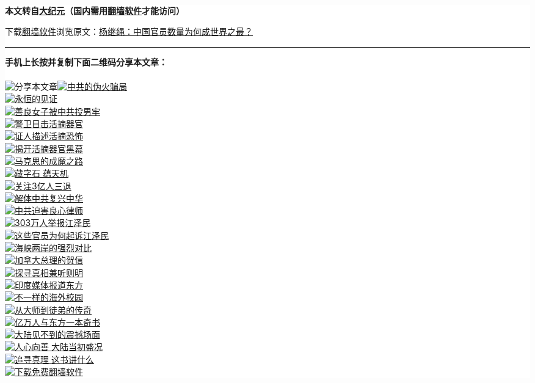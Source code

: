 <strong>本文转自<a href="https://www.epochtimes.com">大纪元</a>（国内需用<a href="https://github.com/ldrwvv219/www/blob/master/README.md#8">翻墙软件</a>才能访问）</strong><p>下载<a href="https://github.com/ldrwvv219/www/blob/master/README.md#8">翻墙软件</a>浏览原文：<a href="https://www.epochtimes.com/gb/15/4/29/n4423009.htm">杨继绳：中国官员数量为何成世界之最？</a></p><hr>

<strong>手机上长按并复制下面二维码分享本文章：</strong><br><br><img src="http://d1p1.ip.zn2.us/v.php?action=qrcode&url=https://github.com/ldrwvv219/djy/blob/master/gb/15/4/29/n4423009.md%231" title="分享本文章"></td><td VALIGN=TOP><a href="https://github.com/ldrwvv219/djy/blob/master/gb/16/1/21/n4622075.md?dfh#1" target="_blank"><img src="https://raw.githubusercontent.com/ldrwvv219/djy/master/gb/300/wei-f1.jpg" title="中共的伪火骗局"  alt="中共的伪火骗局"></a><br><a href="https://github.com/ldrwvv219/www/blob/master/README.md?dfh#9" target="_blank"><img src="https://raw.githubusercontent.com/ldrwvv219/djy/master/gb/300/yong-h.jpg" title="永恒的见证"  alt="永恒的见证"></a><br><a href="https://github.com/ldrwvv219/djy/blob/master/gb/13/9/29/n3974789.md?dfh#1" target="_blank"><img src="https://raw.githubusercontent.com/ldrwvv219/djy/master/gb/300/shang-lnz.jpg" title="善良女子被中共投男牢"  alt="善良女子被中共投男牢"></a><br><a href="https://github.com/ldrwvv219/djy/blob/master/gb/16/3/16/n4663449.md?dfh#1" target="_blank"><img src="https://raw.githubusercontent.com/ldrwvv219/djy/master/gb/300/huo-z3.jpg" title="警卫目击活摘器官"  alt="警卫目击活摘器官"></a><br><a href="https://github.com/ldrwvv219/djy/blob/master/gb/16/8/7/n8177641.md?dfh#1" target="_blank"><img src="https://raw.githubusercontent.com/ldrwvv219/djy/master/gb/300/huo-z4.jpg" title="证人描述活摘恐怖"  alt="证人描述活摘恐怖"></a><br><a href="https://github.com/ldrwvv219/djy/blob/master/gb/10/4/19/n2881569.md?dfh#1" target="_blank"><img src="https://raw.githubusercontent.com/ldrwvv219/djy/master/gb/300/huo-z1.jpg" title="揭开活摘器官黑幕"  alt="揭开活摘器官黑幕"></a><br><a href="https://github.com/ldrwvv219/djy/blob/master/gb/10/11/7/n3077476.md?dfh#1" target="_blank"><img src="https://raw.githubusercontent.com/ldrwvv219/djy/master/gb/300/ma-ks.jpg" title="马克思的成魔之路"  alt="马克思的成魔之路"></a><br><a href="https://github.com/ldrwvv219/djy/blob/master/gb/14/6/9/n4173977.md?dfh#1" target="_blank"><img src="https://raw.githubusercontent.com/ldrwvv219/djy/master/gb/300/chang-zs.jpg" title="藏字石 蕴天机"  alt="藏字石 蕴天机"></a><br><a href="https://github.com/ldrwvv219/djy/blob/master/gb/18/5/10/n10381511.md?dfh#1" target="_blank"><img src="https://raw.githubusercontent.com/ldrwvv219/djy/master/gb/300/st1.jpg" title="关注3亿人三退"  alt="关注3亿人三退"></a><br><a href="https://github.com/ldrwvv219/djy/blob/master/gb/18/3/21/n10237682.md?dfh#1" target="_blank"><img src="https://raw.githubusercontent.com/ldrwvv219/djy/master/gb/300/jie-t.jpg" title="解体中共复兴中华"  alt="解体中共复兴中华"></a><br><a href="https://github.com/ldrwvv219/djy/blob/master/gb/9/2/9/n2422991.md?dfh#1" target="_blank"><img src="https://raw.githubusercontent.com/ldrwvv219/djy/master/gb/300/gao-zs.jpg" title="中共迫害良心律师"  alt="中共迫害良心律师"></a><br><a href="https://github.com/ldrwvv219/djy/blob/master/gb/18/12/9/n10900044.md?dfh#1" target="_blank"><img src="https://raw.githubusercontent.com/ldrwvv219/djy/master/gb/300/sj1.jpg" title="303万人举报江泽民"  alt="303万人举报江泽民"></a><br><a href="https://github.com/ldrwvv219/djy/blob/master/gb/18/8/28/n10672014.md?dfh#1" target="_blank"><img src="https://raw.githubusercontent.com/ldrwvv219/djy/master/gb/300/sj2.jpg" title="这些官员为何起诉江泽民"  alt="这些官员为何起诉江泽民"></a><br><a href="https://github.com/ldrwvv219/djy/blob/master/gb/8/12/18/n2367165.md?dfh#1" target="_blank"><img src="https://raw.githubusercontent.com/ldrwvv219/djy/master/gb/300/liangan.jpg" title="海峡两岸的强烈对比"  alt="海峡两岸的强烈对比"></a><br><a href="https://github.com/ldrwvv219/djy/blob/master/gb/15/12/10/n4593139.md?dfh#1" target="_blank"><img src="https://raw.githubusercontent.com/ldrwvv219/djy/master/gb/300/jia-ndzl.jpg" title="加拿大总理的贺信"  alt="加拿大总理的贺信"></a><br><a href="https://github.com/ldrwvv219/djy/blob/master/gb/11/6/17/n3289382.md?dfh#1" target="_blank"><img src="https://raw.githubusercontent.com/ldrwvv219/djy/master/gb/300/xiao-wd.jpg" title="探寻真相兼听则明"  alt="探寻真相兼听则明"></a><br><a href="https://github.com/ldrwvv219/djy/blob/master/gb/18/10/27/n10812623.md?dfh#1" target="_blank"><img src="https://raw.githubusercontent.com/ldrwvv219/djy/master/gb/300/yindu.jpg" title="印度媒体报道东方"  alt="印度媒体报道东方"></a><br><a href="https://github.com/ldrwvv219/djy/blob/master/gb/18/6/9/n10469652.md?dfh#1" target="_blank"><img src="https://raw.githubusercontent.com/ldrwvv219/djy/master/gb/300/xie-j.jpg" title="不一样的海外校园"  alt="不一样的海外校园"></a><br><a href="https://github.com/ldrwvv219/djy/blob/master/gb/7/4/5/n1669415.md?dfh#1" target="_blank"><img src="https://raw.githubusercontent.com/ldrwvv219/djy/master/gb/300/li-up.jpg" title="从大师到徒弟的传奇"  alt="从大师到徒弟的传奇"></a><br><a href="https://github.com/ldrwvv219/djy/blob/master/gb/17/5/26/n9191512.md?dfh#1" target="_blank"><img src="https://raw.githubusercontent.com/ldrwvv219/djy/master/gb/300/zfl2.jpg" title="亿万人与东方一本奇书"  alt="亿万人与东方一本奇书"></a><br><a href="https://github.com/ldrwvv219/djy/blob/master/gb/13/11/27/n4020290.md?dfh#1" target="_blank"><img src="https://raw.githubusercontent.com/ldrwvv219/djy/master/gb/300/zhen-h.jpg" title="大陆见不到的震撼场面"  alt="大陆见不到的震撼场面"></a><br><a href="https://github.com/ldrwvv219/djy/blob/master/gb/15/7/17/n4482910.md?dfh#1" target="_blank"><img src="https://raw.githubusercontent.com/ldrwvv219/djy/master/gb/300/dalu-sk.jpg" title="人心向善 大陆当初盛况"  alt="人心向善 大陆当初盛况"></a><br><a href="https://github.com/ldrwvv219/djy/blob/master/gb/19/1/5/n10955468.md?dfh#1" target="_blank"><img src="https://raw.githubusercontent.com/ldrwvv219/djy/master/gb/300/zfl1.jpg" title="追寻真理 这书讲什么"  alt="追寻真理 这书讲什么"></a><br><a href="https://github.com/ldrwvv219/www/blob/master/README.md?dfh#1" target="_blank"><img src="https://raw.githubusercontent.com/ldrwvv219/djy/master/gb/300/fq1.jpg" title="下载免费翻墙软件"  alt="下载免费翻墙软件"></a><br></td></tr></table>
